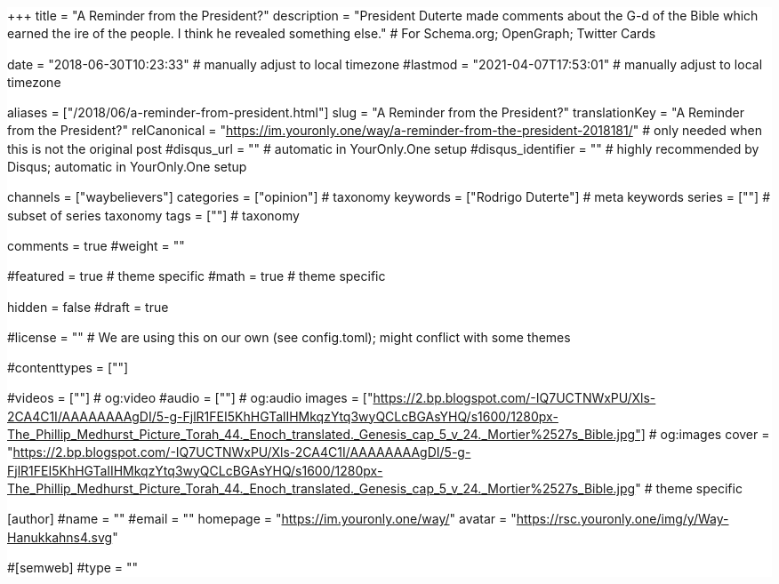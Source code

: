 +++
title = "A Reminder from the President?"
description = "President Duterte made comments about the G-d of the Bible which earned the ire of the people. I think he revealed something else."  # For Schema.org; OpenGraph; Twitter Cards

date = "2018-06-30T10:23:33"                          # manually adjust to local timezone
#lastmod = "2021-04-07T17:53:01"                 # manually adjust to local timezone

aliases = ["/2018/06/a-reminder-from-president.html"]
slug = "A Reminder from the President?"
translationKey = "A Reminder from the President?"
relCanonical = "https://im.youronly.one/way/a-reminder-from-the-president-2018181/"                           # only needed when this is not the original post
#disqus_url = ""                                                    # automatic in YourOnly.One setup
#disqus_identifier = ""                                             # highly recommended by Disqus; automatic in YourOnly.One setup

channels = ["waybelievers"]
categories = ["opinion"]                           # taxonomy
keywords = ["Rodrigo Duterte"]                             # meta keywords
series = [""]                               # subset of series taxonomy
tags = [""]                                 # taxonomy

comments = true
#weight = ""

#featured = true                              # theme specific
#math = true                                  # theme specific

hidden = false
#draft = true

#license = ""                                 # We are using this on our own (see config.toml); might conflict with some themes

#contenttypes = [""]

#videos = [""]                                # og:video
#audio = [""]                                 # og:audio
images = ["https://2.bp.blogspot.com/-IQ7UCTNWxPU/Xls-2CA4C1I/AAAAAAAAgDI/5-g-FjlR1FEI5KhHGTalIHMkqzYtq3wyQCLcBGAsYHQ/s1600/1280px-The_Phillip_Medhurst_Picture_Torah_44._Enoch_translated._Genesis_cap_5_v_24._Mortier%2527s_Bible.jpg"]    # og:images
cover = "https://2.bp.blogspot.com/-IQ7UCTNWxPU/Xls-2CA4C1I/AAAAAAAAgDI/5-g-FjlR1FEI5KhHGTalIHMkqzYtq3wyQCLcBGAsYHQ/s1600/1280px-The_Phillip_Medhurst_Picture_Torah_44._Enoch_translated._Genesis_cap_5_v_24._Mortier%2527s_Bible.jpg"       # theme specific

[author]
#name = ""
#email = ""
homepage = "https://im.youronly.one/way/"
avatar = "https://rsc.youronly.one/img/y/Way-Hanukkahns4.svg"

#[semweb]
#type = ""
